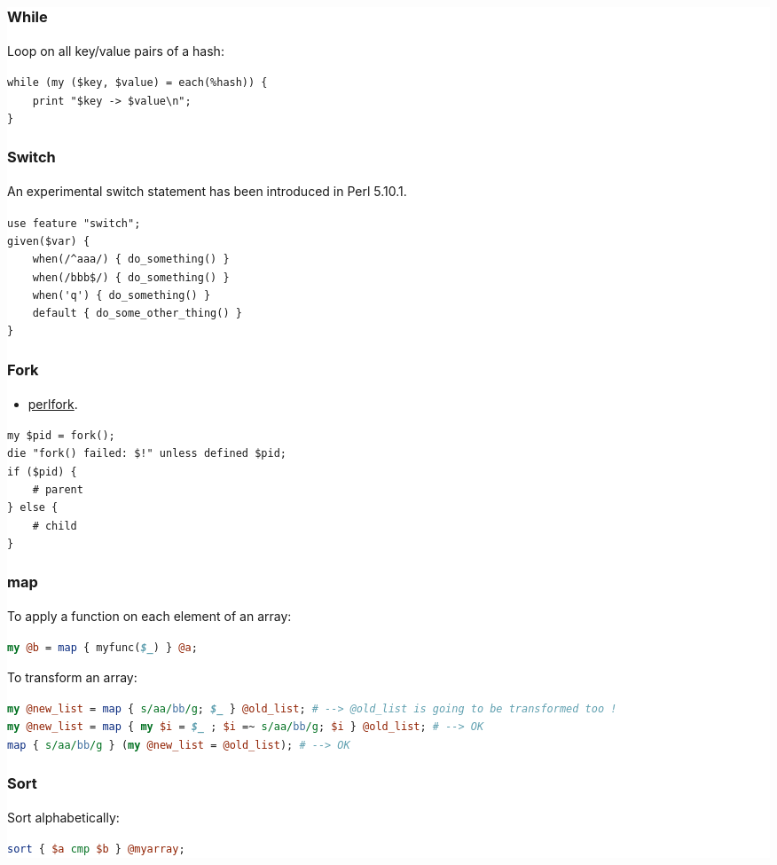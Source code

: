 ### While

Loop on all key/value pairs of a hash:
```perl6
while (my ($key, $value) = each(%hash)) {
	print "$key -> $value\n";
}
```

### Switch

An experimental switch statement has been introduced in Perl 5.10.1.

```perl6
use feature "switch";
given($var) {
	when(/^aaa/) { do_something() }
	when(/bbb$/) { do_something() }
	when('q') { do_something() }
	default { do_some_other_thing() }
}
```

### Fork

 * [perlfork](http://perldoc.perl.org/perlfork.html).

```perl6
my $pid = fork();
die "fork() failed: $!" unless defined $pid;
if ($pid) {
	# parent
} else {
	# child
}
```

### map

To apply a function on each element of an array:
```perl
my @b = map { myfunc($_) } @a;
```

To transform an array:
```perl
my @new_list = map { s/aa/bb/g; $_ } @old_list; # --> @old_list is going to be transformed too !
my @new_list = map { my $i = $_ ; $i =~ s/aa/bb/g; $i } @old_list; # --> OK
map { s/aa/bb/g } (my @new_list = @old_list); # --> OK
```

### Sort

Sort alphabetically:
```perl
sort { $a cmp $b } @myarray;
```
